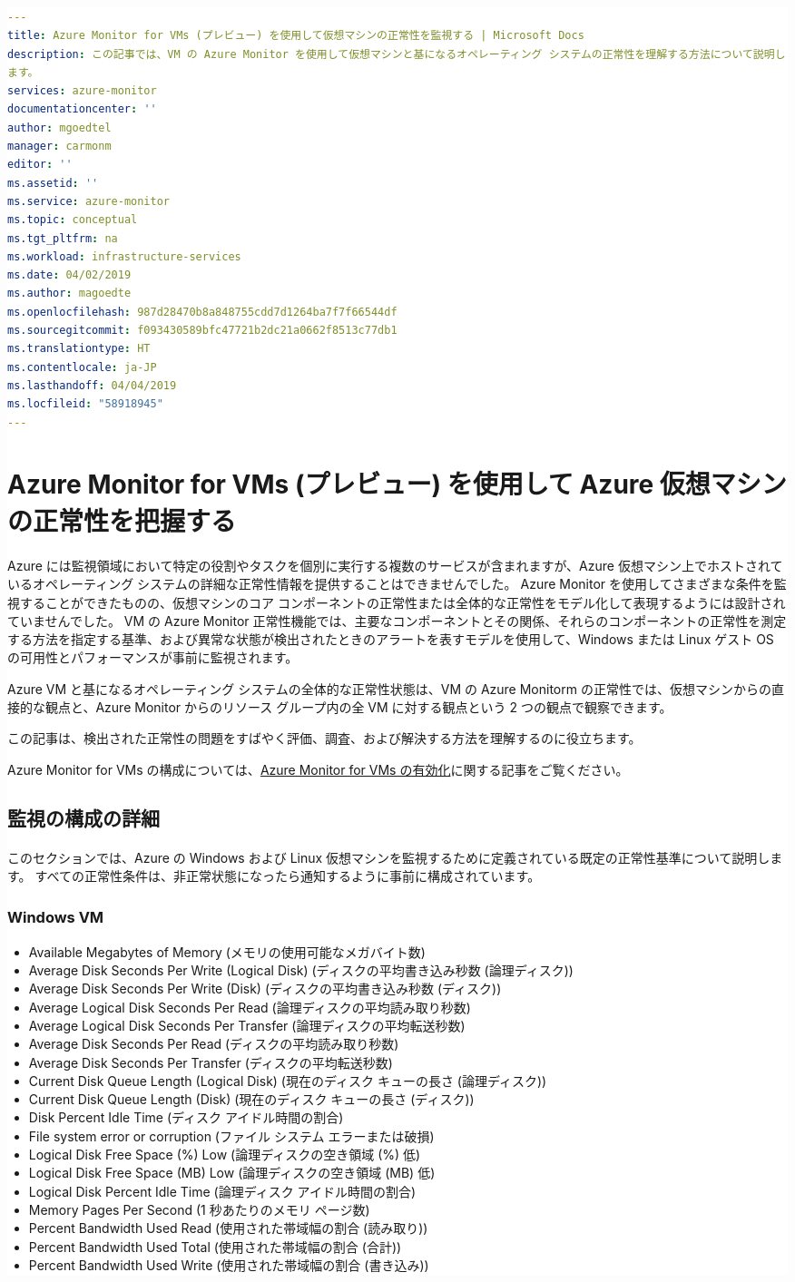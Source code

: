 ```yaml
---
title: Azure Monitor for VMs (プレビュー) を使用して仮想マシンの正常性を監視する | Microsoft Docs
description: この記事では、VM の Azure Monitor を使用して仮想マシンと基になるオペレーティング システムの正常性を理解する方法について説明します。
services: azure-monitor
documentationcenter: ''
author: mgoedtel
manager: carmonm
editor: ''
ms.assetid: ''
ms.service: azure-monitor
ms.topic: conceptual
ms.tgt_pltfrm: na
ms.workload: infrastructure-services
ms.date: 04/02/2019
ms.author: magoedte
ms.openlocfilehash: 987d28470b8a848755cdd7d1264ba7f7f66544df
ms.sourcegitcommit: f093430589bfc47721b2dc21a0662f8513c77db1
ms.translationtype: HT
ms.contentlocale: ja-JP
ms.lasthandoff: 04/04/2019
ms.locfileid: "58918945"
---
```

# <a name="understand-the-health-of-your-azure-virtual-machines-with-azure-monitor-for-vms-preview"></a>Azure Monitor for VMs (プレビュー) を使用して Azure 仮想マシンの正常性を把握する
Azure には監視領域において特定の役割やタスクを個別に実行する複数のサービスが含まれますが、Azure 仮想マシン上でホストされているオペレーティング システムの詳細な正常性情報を提供することはできませんでした。  Azure Monitor を使用してさまざまな条件を監視することができたものの、仮想マシンのコア コンポーネントの正常性または全体的な正常性をモデル化して表現するようには設計されていませんでした。  VM の Azure Monitor 正常性機能では、主要なコンポーネントとその関係、それらのコンポーネントの正常性を測定する方法を指定する基準、および異常な状態が検出されたときのアラートを表すモデルを使用して、Windows または Linux ゲスト OS の可用性とパフォーマンスが事前に監視されます。  

Azure VM と基になるオペレーティング システムの全体的な正常性状態は、VM の Azure Monitorm の正常性では、仮想マシンからの直接的な観点と、Azure Monitor からのリソース グループ内の全 VM に対する観点という 2 つの観点で観察できます。

この記事は、検出された正常性の問題をすばやく評価、調査、および解決する方法を理解するのに役立ちます。

Azure Monitor for VMs の構成については、[Azure Monitor for VMs の有効化](vminsights-onboard.md)に関する記事をご覧ください。

## <a name="monitoring-configuration-details"></a>監視の構成の詳細
このセクションでは、Azure の Windows および Linux 仮想マシンを監視するために定義されている既定の正常性基準について説明します。 すべての正常性条件は、非正常状態になったら通知するように事前に構成されています。 

### <a name="windows-vms"></a>Windows VM

- Available Megabytes of Memory (メモリの使用可能なメガバイト数) 
- Average Disk Seconds Per Write (Logical Disk) (ディスクの平均書き込み秒数 (論理ディスク))
- Average Disk Seconds Per Write (Disk) (ディスクの平均書き込み秒数 (ディスク))
- Average Logical Disk Seconds Per Read (論理ディスクの平均読み取り秒数)
- Average Logical Disk Seconds Per Transfer (論理ディスクの平均転送秒数)
- Average Disk Seconds Per Read (ディスクの平均読み取り秒数)
- Average Disk Seconds Per Transfer (ディスクの平均転送秒数)
- Current Disk Queue Length (Logical Disk) (現在のディスク キューの長さ (論理ディスク))
- Current Disk Queue Length (Disk) (現在のディスク キューの長さ (ディスク))
- Disk Percent Idle Time (ディスク アイドル時間の割合)
- File system error or corruption (ファイル システム エラーまたは破損)
- Logical Disk Free Space (%) Low (論理ディスクの空き領域 (%) 低)
- Logical Disk Free Space (MB) Low (論理ディスクの空き領域 (MB) 低)
- Logical Disk Percent Idle Time (論理ディスク アイドル時間の割合)
- Memory Pages Per Second (1 秒あたりのメモリ ページ数)
- Percent Bandwidth Used Read (使用された帯域幅の割合 (読み取り))
- Percent Bandwidth Used Total (使用された帯域幅の割合 (合計))
- Percent Bandwidth Used Write (使用された帯域幅の割合 (書き込み))